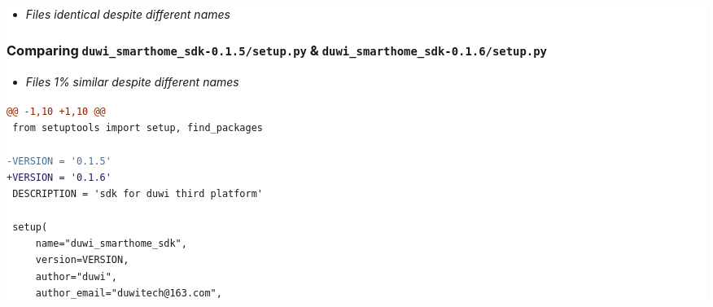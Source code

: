  * *Files identical despite different names*

### Comparing `duwi_smarthome_sdk-0.1.5/setup.py` & `duwi_smarthome_sdk-0.1.6/setup.py`

 * *Files 1% similar despite different names*

```diff
@@ -1,10 +1,10 @@
 from setuptools import setup, find_packages
 
-VERSION = '0.1.5'
+VERSION = '0.1.6'
 DESCRIPTION = 'sdk for duwi third platform'
 
 setup(
     name="duwi_smarthome_sdk",
     version=VERSION,
     author="duwi",
     author_email="duwitech@163.com",
```

